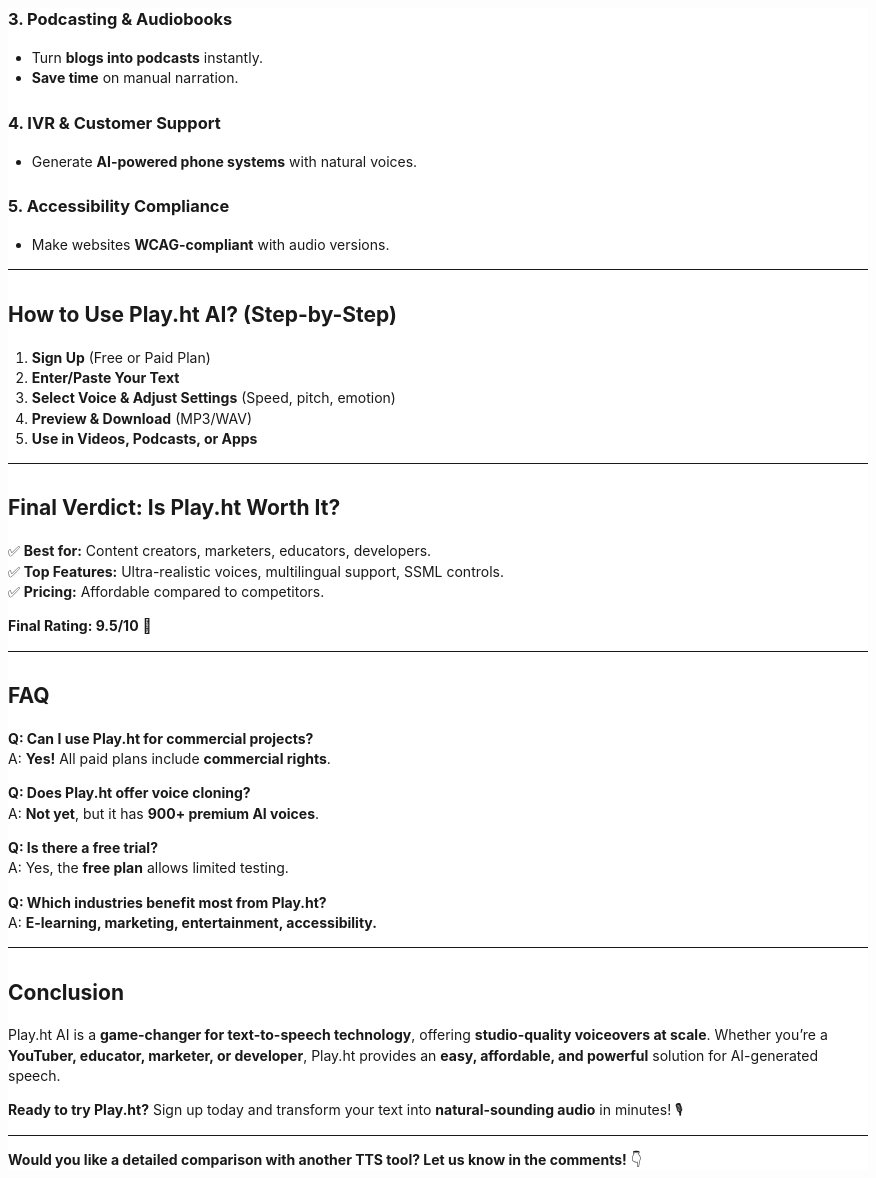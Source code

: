 ### **3. Podcasting & Audiobooks**  
- Turn **blogs into podcasts** instantly.  
- **Save time** on manual narration.  

### **4. IVR & Customer Support**  
- Generate **AI-powered phone systems** with natural voices.  

### **5. Accessibility Compliance**  
- Make websites **WCAG-compliant** with audio versions.  

---

## **How to Use Play.ht AI? (Step-by-Step)**  

1. **Sign Up** (Free or Paid Plan)  
2. **Enter/Paste Your Text**  
3. **Select Voice & Adjust Settings** (Speed, pitch, emotion)  
4. **Preview & Download** (MP3/WAV)  
5. **Use in Videos, Podcasts, or Apps**  

---

## **Final Verdict: Is Play.ht Worth It?**  

✅ **Best for:** Content creators, marketers, educators, developers.  
✅ **Top Features:** Ultra-realistic voices, multilingual support, SSML controls.  
✅ **Pricing:** Affordable compared to competitors.  

**Final Rating: 9.5/10** 🚀  

---

## **FAQ**  

**Q: Can I use Play.ht for commercial projects?**  
A: **Yes!** All paid plans include **commercial rights**.  

**Q: Does Play.ht offer voice cloning?**  
A: **Not yet**, but it has **900+ premium AI voices**.  

**Q: Is there a free trial?**  
A: Yes, the **free plan** allows limited testing.  

**Q: Which industries benefit most from Play.ht?**  
A: **E-learning, marketing, entertainment, accessibility.**  

---

## **Conclusion**  

Play.ht AI is a **game-changer for text-to-speech technology**, offering **studio-quality voiceovers at scale**. Whether you’re a **YouTuber, educator, marketer, or developer**, Play.ht provides an **easy, affordable, and powerful** solution for AI-generated speech.  

**Ready to try Play.ht?** Sign up today and transform your text into **natural-sounding audio** in minutes! 🎙️  

---

**Would you like a detailed comparison with another TTS tool? Let us know in the comments!** 👇
